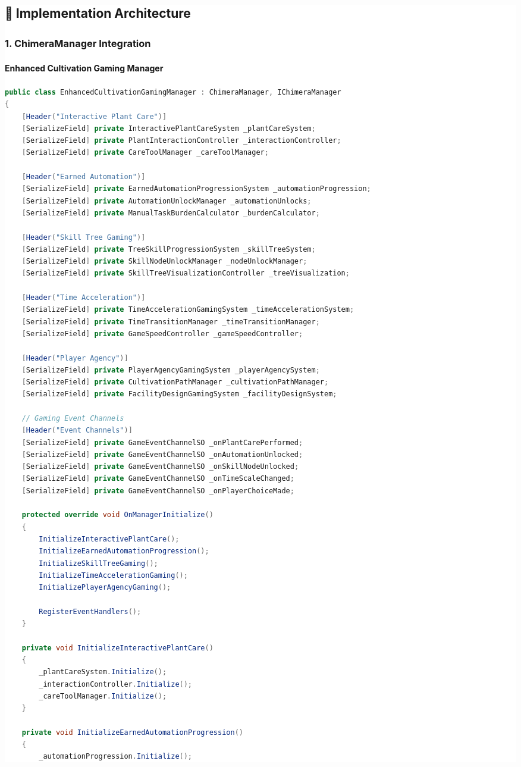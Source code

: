 
## 🔧 **Implementation Architecture**

### **1. ChimeraManager Integration**

#### **Enhanced Cultivation Gaming Manager**
```csharp
public class EnhancedCultivationGamingManager : ChimeraManager, IChimeraManager
{
    [Header("Interactive Plant Care")]
    [SerializeField] private InteractivePlantCareSystem _plantCareSystem;
    [SerializeField] private PlantInteractionController _interactionController;
    [SerializeField] private CareToolManager _careToolManager;
    
    [Header("Earned Automation")]
    [SerializeField] private EarnedAutomationProgressionSystem _automationProgression;
    [SerializeField] private AutomationUnlockManager _automationUnlocks;
    [SerializeField] private ManualTaskBurdenCalculator _burdenCalculator;
    
    [Header("Skill Tree Gaming")]
    [SerializeField] private TreeSkillProgressionSystem _skillTreeSystem;
    [SerializeField] private SkillNodeUnlockManager _nodeUnlockManager;
    [SerializeField] private SkillTreeVisualizationController _treeVisualization;
    
    [Header("Time Acceleration")]
    [SerializeField] private TimeAccelerationGamingSystem _timeAccelerationSystem;
    [SerializeField] private TimeTransitionManager _timeTransitionManager;
    [SerializeField] private GameSpeedController _gameSpeedController;
    
    [Header("Player Agency")]
    [SerializeField] private PlayerAgencyGamingSystem _playerAgencySystem;
    [SerializeField] private CultivationPathManager _cultivationPathManager;
    [SerializeField] private FacilityDesignGamingSystem _facilityDesignSystem;
    
    // Gaming Event Channels
    [Header("Event Channels")]
    [SerializeField] private GameEventChannelSO _onPlantCarePerformed;
    [SerializeField] private GameEventChannelSO _onAutomationUnlocked;
    [SerializeField] private GameEventChannelSO _onSkillNodeUnlocked;
    [SerializeField] private GameEventChannelSO _onTimeScaleChanged;
    [SerializeField] private GameEventChannelSO _onPlayerChoiceMade;
    
    protected override void OnManagerInitialize()
    {
        InitializeInteractivePlantCare();
        InitializeEarnedAutomationProgression();
        InitializeSkillTreeGaming();
        InitializeTimeAccelerationGaming();
        InitializePlayerAgencyGaming();
        
        RegisterEventHandlers();
    }
    
    private void InitializeInteractivePlantCare()
    {
        _plantCareSystem.Initialize();
        _interactionController.Initialize();
        _careToolManager.Initialize();
    }
    
    private void InitializeEarnedAutomationProgression()
    {
        _automationProgression.Initialize();
```